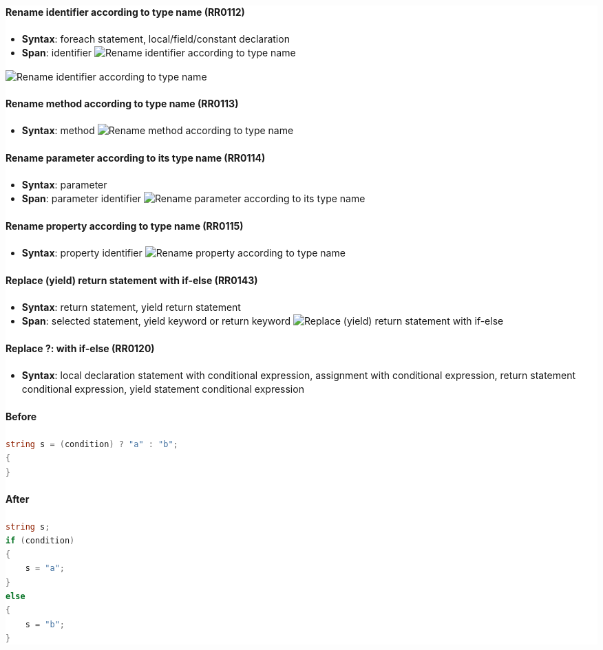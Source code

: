 #### Rename identifier according to type name \(RR0112\)

* **Syntax**: foreach statement, local/field/constant declaration
* **Span**: identifier
![Rename identifier according to type name](../../images/refactorings/RenameForEachIdentifierAccordingToTypeName.png)

![Rename identifier according to type name](../../images/refactorings/RenameFieldIdentifierAccordingToTypeName.png)

#### Rename method according to type name \(RR0113\)

* **Syntax**: method
![Rename method according to type name](../../images/refactorings/RenameMethodAccordingToTypeName.png)

#### Rename parameter according to its type name \(RR0114\)

* **Syntax**: parameter
* **Span**: parameter identifier
![Rename parameter according to its type name](../../images/refactorings/RenameParameterAccordingToTypeName.png)

#### Rename property according to type name \(RR0115\)

* **Syntax**: property identifier
![Rename property according to type name](../../images/refactorings/RenamePropertyAccordingToTypeName.png)

#### Replace \(yield\) return statement with if\-else \(RR0143\)

* **Syntax**: return statement, yield return statement
* **Span**: selected statement, yield keyword or return keyword
![Replace (yield) return statement with if-else](../../images/refactorings/ReplaceReturnStatementWithIfElse.png)

#### Replace ?: with if\-else \(RR0120\)

* **Syntax**: local declaration statement with conditional expression, assignment with conditional expression, return statement conditional expression, yield statement conditional expression

#### Before

```csharp
string s = (condition) ? "a" : "b";
{
}
```

#### After

```csharp
string s;
if (condition)
{
    s = "a";
}
else
{
    s = "b";
}
```
